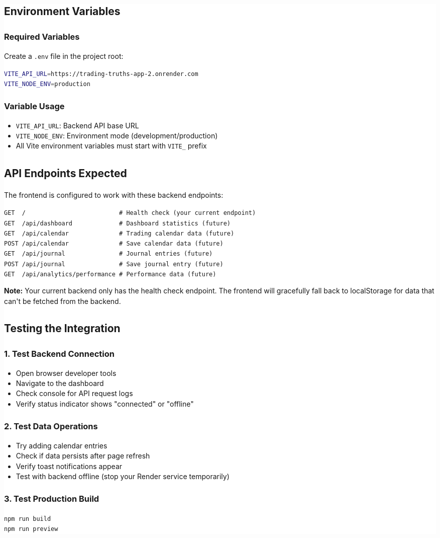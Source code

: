 ## Environment Variables

### Required Variables
Create a `.env` file in the project root:

```bash
VITE_API_URL=https://trading-truths-app-2.onrender.com
VITE_NODE_ENV=production
```

### Variable Usage
- `VITE_API_URL`: Backend API base URL
- `VITE_NODE_ENV`: Environment mode (development/production)
- All Vite environment variables must start with `VITE_` prefix

## API Endpoints Expected

The frontend is configured to work with these backend endpoints:

```
GET  /                          # Health check (your current endpoint)
GET  /api/dashboard             # Dashboard statistics (future)
GET  /api/calendar              # Trading calendar data (future) 
POST /api/calendar              # Save calendar data (future)
GET  /api/journal               # Journal entries (future)
POST /api/journal               # Save journal entry (future)
GET  /api/analytics/performance # Performance data (future)
```

**Note:** Your current backend only has the health check endpoint. The frontend will gracefully fall back to localStorage for data that can't be fetched from the backend.

## Testing the Integration

### 1. Test Backend Connection
- Open browser developer tools
- Navigate to the dashboard
- Check console for API request logs
- Verify status indicator shows "connected" or "offline"

### 2. Test Data Operations
- Try adding calendar entries
- Check if data persists after page refresh
- Verify toast notifications appear
- Test with backend offline (stop your Render service temporarily)

### 3. Test Production Build
```bash
npm run build
npm run preview
```
